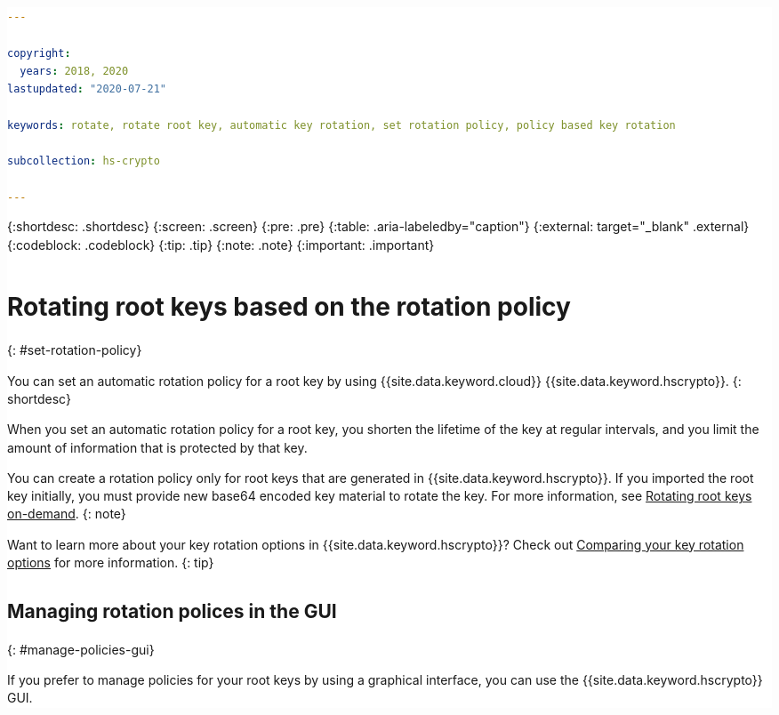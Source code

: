 ```yaml
---

copyright:
  years: 2018, 2020
lastupdated: "2020-07-21"

keywords: rotate, rotate root key, automatic key rotation, set rotation policy, policy based key rotation

subcollection: hs-crypto

---
```


{:shortdesc: .shortdesc}
{:screen: .screen}
{:pre: .pre}
{:table: .aria-labeledby="caption"}
{:external: target="_blank" .external}
{:codeblock: .codeblock}
{:tip: .tip}
{:note: .note}
{:important: .important}

# Rotating root keys based on the rotation policy
{: #set-rotation-policy}

You can set an automatic rotation policy for a root key by using {{site.data.keyword.cloud}} {{site.data.keyword.hscrypto}}.
{: shortdesc}

When you set an automatic rotation policy for a root key, you shorten the lifetime of the key at regular intervals, and you limit the amount of information that is protected by that key.

You can create a rotation policy only for root keys that are generated in {{site.data.keyword.hscrypto}}. If you imported the root key initially, you must provide new base64 encoded key material to rotate the key. For more information, see [Rotating root keys on-demand](/docs/hs-crypto?topic=hs-crypto-rotate-keys#rotate-keys).
{: note}

Want to learn more about your key rotation options in {{site.data.keyword.hscrypto}}? Check out [Comparing your key rotation options](/docs/hs-crypto?topic=hs-crypto-key-rotation#compare-key-rotation-options) for more information.
{: tip}

## Managing rotation polices in the GUI
{: #manage-policies-gui}

If you prefer to manage policies for your root keys by using a graphical interface, you can use the {{site.data.keyword.hscrypto}} GUI.
